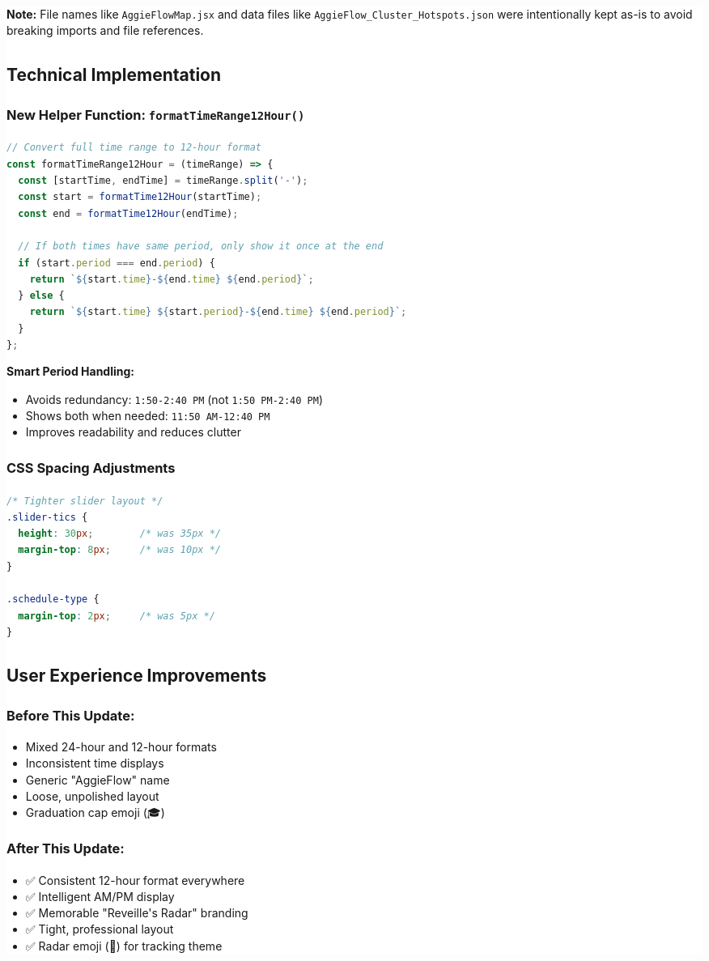 **Note:** File names like `AggieFlowMap.jsx` and data files like `AggieFlow_Cluster_Hotspots.json` were intentionally kept as-is to avoid breaking imports and file references.

## Technical Implementation

### New Helper Function: `formatTimeRange12Hour()`

```javascript
// Convert full time range to 12-hour format
const formatTimeRange12Hour = (timeRange) => {
  const [startTime, endTime] = timeRange.split('-');
  const start = formatTime12Hour(startTime);
  const end = formatTime12Hour(endTime);
  
  // If both times have same period, only show it once at the end
  if (start.period === end.period) {
    return `${start.time}-${end.time} ${end.period}`;
  } else {
    return `${start.time} ${start.period}-${end.time} ${end.period}`;
  }
};
```

**Smart Period Handling:**
- Avoids redundancy: `1:50-2:40 PM` (not `1:50 PM-2:40 PM`)
- Shows both when needed: `11:50 AM-12:40 PM`
- Improves readability and reduces clutter

### CSS Spacing Adjustments

```css
/* Tighter slider layout */
.slider-tics {
  height: 30px;        /* was 35px */
  margin-top: 8px;     /* was 10px */
}

.schedule-type {
  margin-top: 2px;     /* was 5px */
}
```

## User Experience Improvements

### Before This Update:
- Mixed 24-hour and 12-hour formats
- Inconsistent time displays
- Generic "AggieFlow" name
- Loose, unpolished layout
- Graduation cap emoji (🎓)

### After This Update:
- ✅ Consistent 12-hour format everywhere
- ✅ Intelligent AM/PM display
- ✅ Memorable "Reveille's Radar" branding
- ✅ Tight, professional layout
- ✅ Radar emoji (📡) for tracking theme
